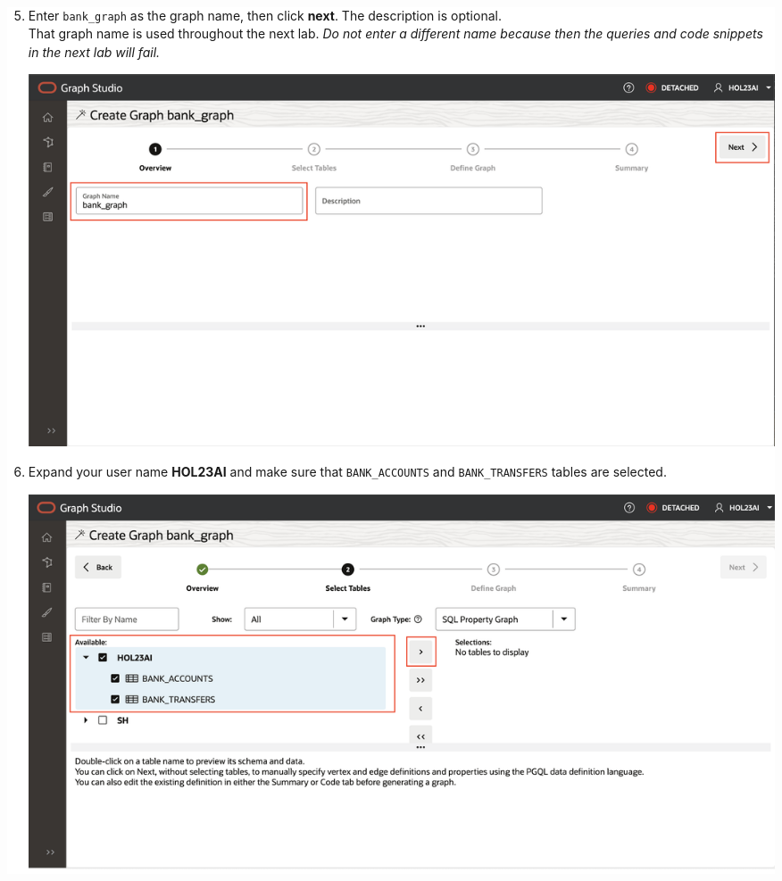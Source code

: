 5. Enter `bank_graph` as the graph name, then click **next**. The description is optional.   
    That graph name is used throughout the next lab. _Do not enter a different name because then the queries and code snippets in the next lab will fail._
    
    ![Shows the create graph window where you assign the graph a name](./images/5graphname.png " ")

6. Expand your user name **HOL23AI** and make sure that  `BANK_ACCOUNTS` and `BANK_TRANSFERS` tables are selected. 

    ![Shows how to select the BANK_ACCOUNTS and BANK_TXNS](./images/6selecthol23ai.png " ")

